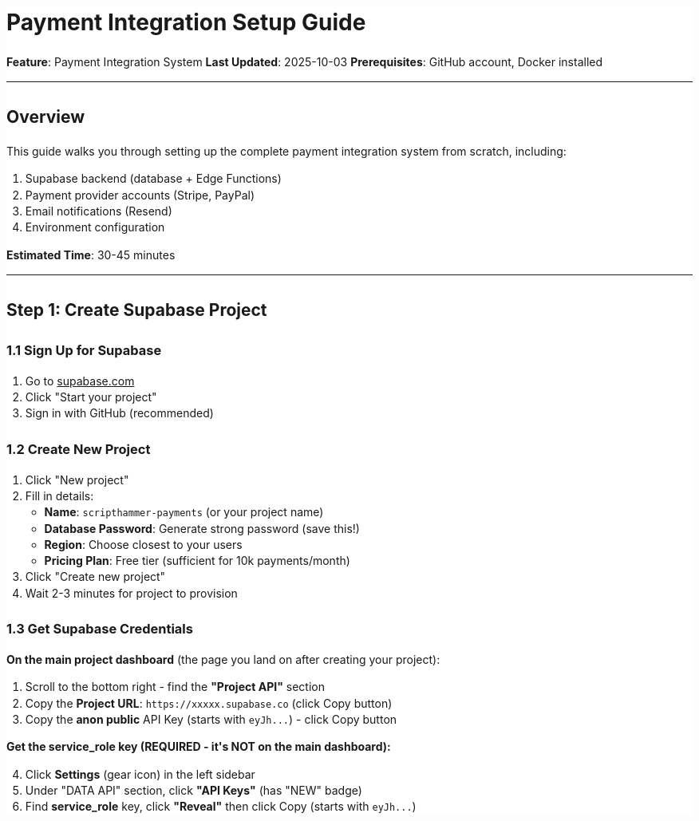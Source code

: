 # Payment Integration Setup Guide

**Feature**: Payment Integration System
**Last Updated**: 2025-10-03
**Prerequisites**: GitHub account, Docker installed

---

## Overview

This guide walks you through setting up the complete payment integration system from scratch, including:

1. Supabase backend (database + Edge Functions)
2. Payment provider accounts (Stripe, PayPal)
3. Email notifications (Resend)
4. Environment configuration

**Estimated Time**: 30-45 minutes

---

## Step 1: Create Supabase Project

### 1.1 Sign Up for Supabase

1. Go to [supabase.com](https://supabase.com)
2. Click "Start your project"
3. Sign in with GitHub (recommended)

### 1.2 Create New Project

1. Click "New project"
2. Fill in details:
   - **Name**: `scripthammer-payments` (or your project name)
   - **Database Password**: Generate strong password (save this!)
   - **Region**: Choose closest to your users
   - **Pricing Plan**: Free tier (sufficient for 10k payments/month)
3. Click "Create new project"
4. Wait 2-3 minutes for project to provision

### 1.3 Get Supabase Credentials

**On the main project dashboard** (the page you land on after creating your project):

1. Scroll to the bottom right - find the **"Project API"** section
2. Copy the **Project URL**: `https://xxxxx.supabase.co` (click Copy button)
3. Copy the **anon public** API Key (starts with `eyJh...`) - click Copy button

**Get the service_role key (REQUIRED - it's NOT on the main dashboard):**

4. Click **Settings** (gear icon) in the left sidebar
5. Under "DATA API" section, click **"API Keys"** (has "NEW" badge)
6. Find **service_role** key, click **"Reveal"** then click Copy (starts with `eyJh...`)
